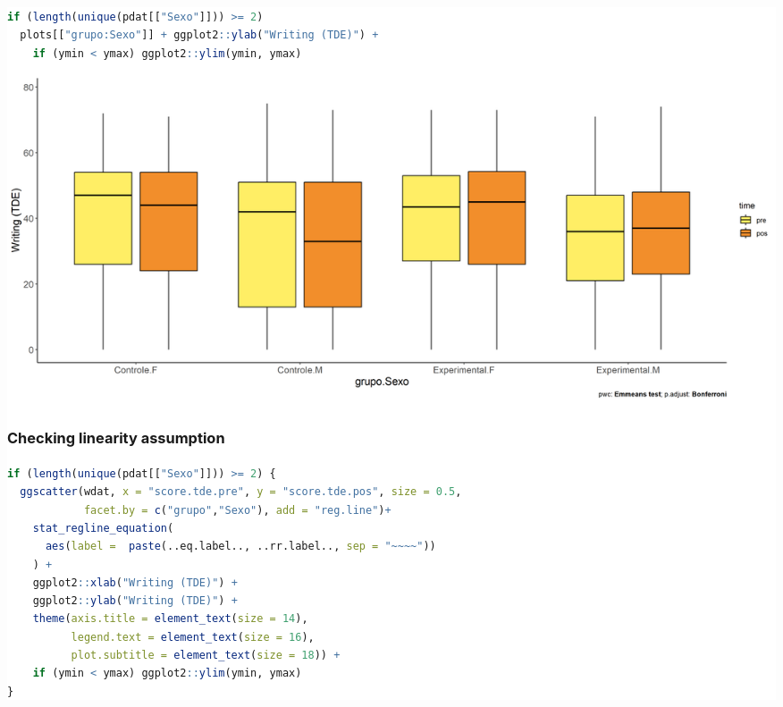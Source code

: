 ``` r
if (length(unique(pdat[["Sexo"]])) >= 2) 
  plots[["grupo:Sexo"]] + ggplot2::ylab("Writing (TDE)") +
    if (ymin < ymax) ggplot2::ylim(ymin, ymax)
```

![](aov-wordgen-score.tde_files/figure-gfm/unnamed-chunk-46-1.png)

### Checking linearity assumption

``` r
if (length(unique(pdat[["Sexo"]])) >= 2) {
  ggscatter(wdat, x = "score.tde.pre", y = "score.tde.pos", size = 0.5,
            facet.by = c("grupo","Sexo"), add = "reg.line")+
    stat_regline_equation(
      aes(label =  paste(..eq.label.., ..rr.label.., sep = "~~~~"))
    ) +
    ggplot2::xlab("Writing (TDE)") +
    ggplot2::ylab("Writing (TDE)") +
    theme(axis.title = element_text(size = 14),
          legend.text = element_text(size = 16),
          plot.subtitle = element_text(size = 18)) +
    if (ymin < ymax) ggplot2::ylim(ymin, ymax)
}
```
